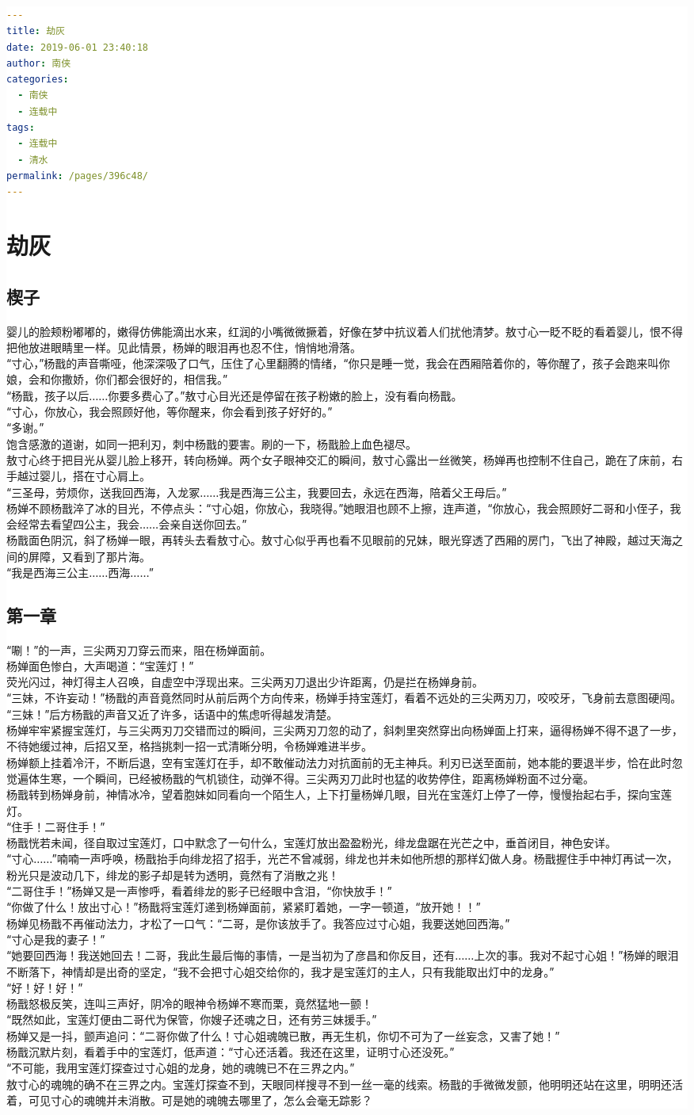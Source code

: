 ```yaml
---
title: 劫灰
date: 2019-06-01 23:40:18
author: 南侠
categories: 
  - 南侠
  - 连载中
tags: 
  - 连载中
  - 清水
permalink: /pages/396c48/
---
```


# 劫灰

## 楔子

婴儿的脸颊粉嘟嘟的，嫩得仿佛能滴出水来，红润的小嘴微微撅着，好像在梦中抗议着人们扰他清梦。敖寸心一眨不眨的看着婴儿，恨不得把他放进眼睛里一样。见此情景，杨婵的眼泪再也忍不住，悄悄地滑落。  
“寸心，”杨戬的声音嘶哑，他深深吸了口气，压住了心里翻腾的情绪，“你只是睡一觉，我会在西厢陪着你的，等你醒了，孩子会跑来叫你娘，会和你撒娇，你们都会很好的，相信我。”  
“杨戬，孩子以后……你要多费心了。”敖寸心目光还是停留在孩子粉嫩的脸上，没有看向杨戬。  
“寸心，你放心，我会照顾好他，等你醒来，你会看到孩子好好的。”  
“多谢。”  
饱含感激的道谢，如同一把利刃，刺中杨戬的要害。刷的一下，杨戬脸上血色褪尽。  
敖寸心终于把目光从婴儿脸上移开，转向杨婵。两个女子眼神交汇的瞬间，敖寸心露出一丝微笑，杨婵再也控制不住自己，跪在了床前，右手越过婴儿，搭在寸心肩上。  
“三圣母，劳烦你，送我回西海，入龙冢……我是西海三公主，我要回去，永远在西海，陪着父王母后。”  
杨婵不顾杨戬淬了冰的目光，不停点头：“寸心姐，你放心，我晓得。”她眼泪也顾不上擦，连声道，“你放心，我会照顾好二哥和小侄子，我会经常去看望四公主，我会……会亲自送你回去。”  
杨戬面色阴沉，斜了杨婵一眼，再转头去看敖寸心。敖寸心似乎再也看不见眼前的兄妹，眼光穿透了西厢的房门，飞出了神殿，越过天海之间的屏障，又看到了那片海。  
“我是西海三公主……西海……”

## 第一章

“唰！”的一声，三尖两刃刀穿云而来，阻在杨婵面前。  
杨婵面色惨白，大声喝道：“宝莲灯！”  
荧光闪过，神灯得主人召唤，自虚空中浮现出来。三尖两刃刀退出少许距离，仍是拦在杨婵身前。  
“三妹，不许妄动！”杨戬的声音竟然同时从前后两个方向传来，杨婵手持宝莲灯，看着不远处的三尖两刃刀，咬咬牙，飞身前去意图硬闯。  
“三妹！”后方杨戬的声音又近了许多，话语中的焦虑听得越发清楚。  
杨婵牢牢紧握宝莲灯，与三尖两刃刀交错而过的瞬间，三尖两刃刀忽的动了，斜刺里突然穿出向杨婵面上打来，逼得杨婵不得不退了一步，不待她缓过神，后招又至，格挡挑刺一招一式清晰分明，令杨婵难进半步。  
杨婵额上挂着冷汗，不断后退，空有宝莲灯在手，却不敢催动法力对抗面前的无主神兵。利刃已送至面前，她本能的要退半步，恰在此时忽觉遍体生寒，一个瞬间，已经被杨戬的气机锁住，动弹不得。三尖两刃刀此时也猛的收势停住，距离杨婵粉面不过分毫。  
杨戬转到杨婵身前，神情冰冷，望着胞妹如同看向一个陌生人，上下打量杨婵几眼，目光在宝莲灯上停了一停，慢慢抬起右手，探向宝莲灯。  
“住手！二哥住手！”  
杨戬恍若未闻，径自取过宝莲灯，口中默念了一句什么，宝莲灯放出盈盈粉光，绯龙盘踞在光芒之中，垂首闭目，神色安详。  
“寸心……”喃喃一声呼唤，杨戬抬手向绯龙招了招手，光芒不曾减弱，绯龙也并未如他所想的那样幻做人身。杨戬握住手中神灯再试一次，粉光只是波动几下，绯龙的影子却是转为透明，竟然有了消散之兆！  
“二哥住手！”杨婵又是一声惨呼，看着绯龙的影子已经眼中含泪，“你快放手！”  
“你做了什么！放出寸心！”杨戬将宝莲灯递到杨婵面前，紧紧盯着她，一字一顿道，“放开她！！”  
杨婵见杨戬不再催动法力，才松了一口气：“二哥，是你该放手了。我答应过寸心姐，我要送她回西海。”  
“寸心是我的妻子！”  
“她要回西海！我送她回去！二哥，我此生最后悔的事情，一是当初为了彦昌和你反目，还有……上次的事。我对不起寸心姐！”杨婵的眼泪不断落下，神情却是出奇的坚定，“我不会把寸心姐交给你的，我才是宝莲灯的主人，只有我能取出灯中的龙身。”  
“好！好！好！”  
杨戬怒极反笑，连叫三声好，阴冷的眼神令杨婵不寒而栗，竟然猛地一颤！  
“既然如此，宝莲灯便由二哥代为保管，你嫂子还魂之日，还有劳三妹援手。”  
杨婵又是一抖，颤声追问：“二哥你做了什么！寸心姐魂魄已散，再无生机，你切不可为了一丝妄念，又害了她！”  
杨戬沉默片刻，看着手中的宝莲灯，低声道：“寸心还活着。我还在这里，证明寸心还没死。”  
“不可能，我用宝莲灯探查过寸心姐的龙身，她的魂魄已不在三界之内。”  
敖寸心的魂魄的确不在三界之内。宝莲灯探查不到，天眼同样搜寻不到一丝一毫的线索。杨戬的手微微发颤，他明明还站在这里，明明还活着，可见寸心的魂魄并未消散。可是她的魂魄去哪里了，怎么会毫无踪影？
